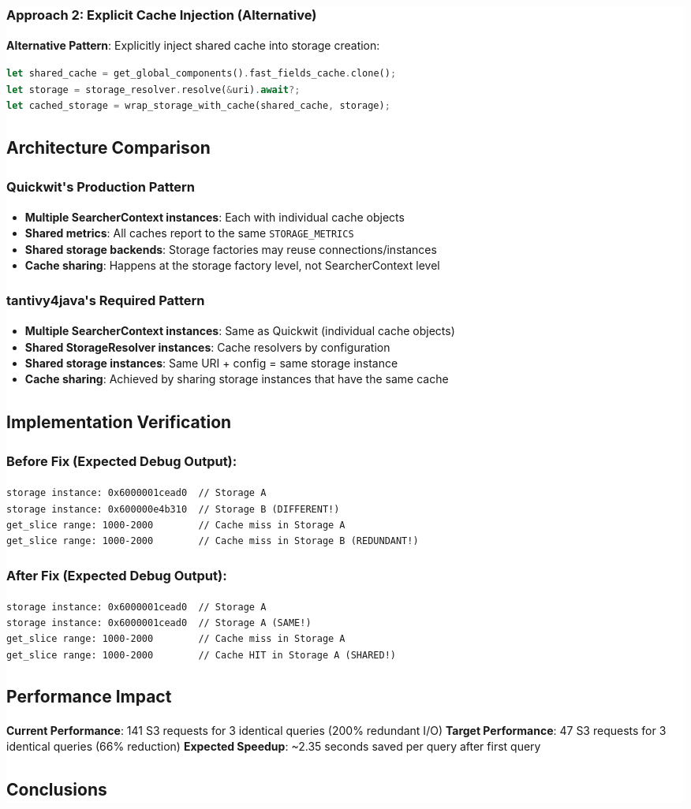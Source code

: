 ### Approach 2: Explicit Cache Injection (Alternative)

**Alternative Pattern**: Explicitly inject shared cache into storage creation:

```rust
let shared_cache = get_global_components().fast_fields_cache.clone();
let storage = storage_resolver.resolve(&uri).await?;
let cached_storage = wrap_storage_with_cache(shared_cache, storage);
```

## Architecture Comparison

### Quickwit's Production Pattern
- **Multiple SearcherContext instances**: Each with individual cache objects
- **Shared metrics**: All caches report to the same `STORAGE_METRICS`
- **Shared storage backends**: Storage factories may reuse connections/instances
- **Cache sharing**: Happens at the storage factory level, not SearcherContext level

### tantivy4java's Required Pattern
- **Multiple SearcherContext instances**: Same as Quickwit (individual cache objects)
- **Shared StorageResolver instances**: Cache resolvers by configuration
- **Shared storage instances**: Same URI + config = same storage instance
- **Cache sharing**: Achieved by sharing storage instances that have the same cache

## Implementation Verification

### Before Fix (Expected Debug Output):
```
storage instance: 0x6000001cead0  // Storage A
storage instance: 0x600000e4b310  // Storage B (DIFFERENT!)
get_slice range: 1000-2000        // Cache miss in Storage A
get_slice range: 1000-2000        // Cache miss in Storage B (REDUNDANT!)
```

### After Fix (Expected Debug Output):
```
storage instance: 0x6000001cead0  // Storage A
storage instance: 0x6000001cead0  // Storage A (SAME!)
get_slice range: 1000-2000        // Cache miss in Storage A
get_slice range: 1000-2000        // Cache HIT in Storage A (SHARED!)
```

## Performance Impact

**Current Performance**: 141 S3 requests for 3 identical queries (200% redundant I/O)
**Target Performance**: 47 S3 requests for 3 identical queries (66% reduction)
**Expected Speedup**: ~2.35 seconds saved per query after first query

## Conclusions
